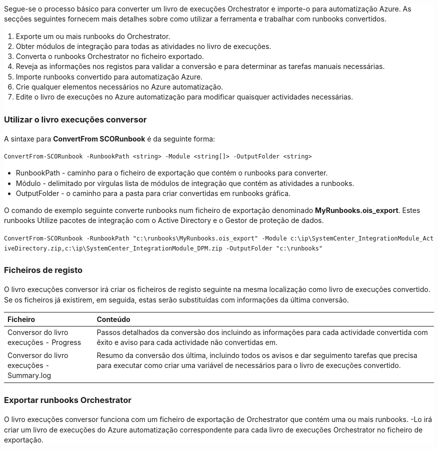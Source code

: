Segue-se o processo básico para converter um livro de execuções Orchestrator e importe-o para automatização Azure.  As secções seguintes fornecem mais detalhes sobre como utilizar a ferramenta e trabalhar com runbooks convertidos.

1. Exporte um ou mais runbooks do Orchestrator.
2. Obter módulos de integração para todas as atividades no livro de execuções.
3. Converta o runbooks Orchestrator no ficheiro exportado.
4. Reveja as informações nos registos para validar a conversão e para determinar as tarefas manuais necessárias.
4. Importe runbooks convertido para automatização Azure.
5. Crie qualquer elementos necessários no Azure automatização.
6. Edite o livro de execuções no Azure automatização para modificar quaisquer actividades necessárias.

### <a name="using-runbook-converter"></a>Utilizar o livro execuções conversor

A sintaxe para **ConvertFrom SCORunbook** é da seguinte forma:

    ConvertFrom-SCORunbook -RunbookPath <string> -Module <string[]> -OutputFolder <string> 

- RunbookPath - caminho para o ficheiro de exportação que contém o runbooks para converter.
- Módulo - delimitado por vírgulas lista de módulos de integração que contém as atividades a runbooks.
- OutputFolder - o caminho para a pasta para criar convertidas em runbooks gráfica. 


O comando de exemplo seguinte converte runbooks num ficheiro de exportação denominado **MyRunbooks.ois_export**.  Estes runbooks Utilize pacotes de integração com o Active Directory e o Gestor de proteção de dados.

    ConvertFrom-SCORunbook -RunbookPath "c:\runbooks\MyRunbooks.ois_export" -Module c:\ip\SystemCenter_IntegrationModule_ActiveDirectory.zip,c:\ip\SystemCenter_IntegrationModule_DPM.zip -OutputFolder "c:\runbooks" 


### <a name="log-files"></a>Ficheiros de registo

O livro execuções conversor irá criar os ficheiros de registo seguinte na mesma localização como livro de execuções convertido.  Se os ficheiros já existirem, em seguida, estas serão substituídas com informações da última conversão.

| Ficheiro | Conteúdo |
|:---|:---|
| Conversor do livro execuções - Progress | Passos detalhados da conversão dos incluindo as informações para cada actividade convertida com êxito e aviso para cada actividade não convertidas em. |
| Conversor do livro execuções - Summary.log  | Resumo da conversão dos última, incluindo todos os avisos e dar seguimento tarefas que precisa para executar como criar uma variável de necessários para o livro de execuções convertido.  |

### <a name="exporting-runbooks-from-orchestrator"></a>Exportar runbooks Orchestrator

O livro execuções conversor funciona com um ficheiro de exportação de Orchestrator que contém uma ou mais runbooks.  -Lo irá criar um livro de execuções do Azure automatização correspondente para cada livro de execuções Orchestrator no ficheiro de exportação.  
